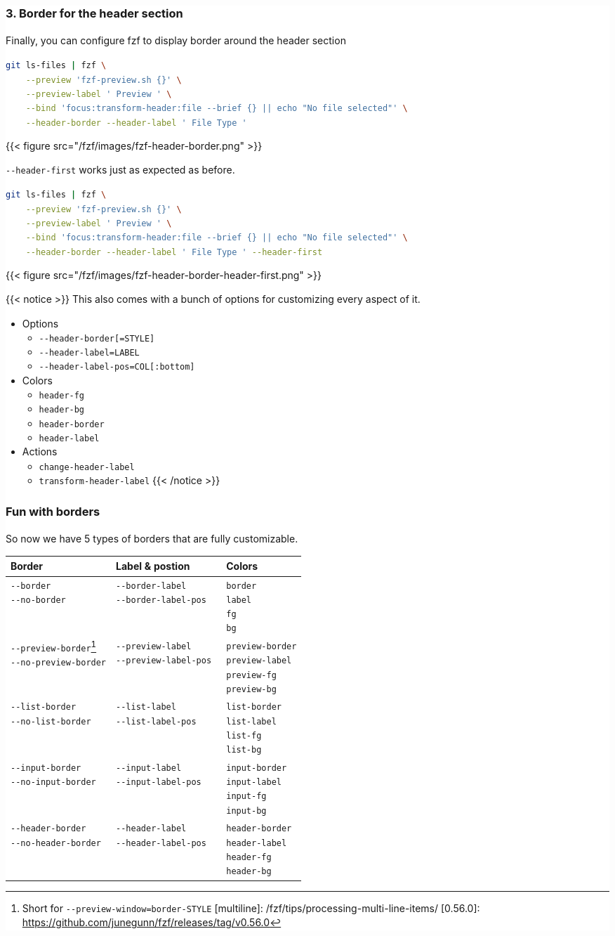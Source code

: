 ### 3. Border for the header section

Finally, you can configure fzf to display border around the header section

```sh
git ls-files | fzf \
    --preview 'fzf-preview.sh {}' \
    --preview-label ' Preview ' \
    --bind 'focus:transform-header:file --brief {} || echo "No file selected"' \
    --header-border --header-label ' File Type '
```

{{< figure src="/fzf/images/fzf-header-border.png" >}}

`--header-first` works just as expected as before.

```sh
git ls-files | fzf \
    --preview 'fzf-preview.sh {}' \
    --preview-label ' Preview ' \
    --bind 'focus:transform-header:file --brief {} || echo "No file selected"' \
    --header-border --header-label ' File Type ' --header-first
```

{{< figure src="/fzf/images/fzf-header-border-header-first.png" >}}

{{< notice >}}
This also comes with a bunch of options for customizing every aspect of it.

- Options
    - `--header-border[=STYLE]`
    - `--header-label=LABEL`
    - `--header-label-pos=COL[:bottom]`
- Colors
    - `header-fg`
    - `header-bg`
    - `header-border`
    - `header-label`
- Actions
    - `change-header-label`
    - `transform-header-label`
{{< /notice >}}

### Fun with borders

So now we have 5 types of borders that are fully customizable.

| Border                                           | Label & postion                                | Colors                                                                 |
| :---                                             | :---                                           | :---                                                                   |
| `--border`<br/>`--no-border`                     | `--border-label`<br/>`--border-label-pos`      | `border`</br>`label`<br/>`fg`<br/>`bg`                                 |
| `--preview-border`[^1]<br/>`--no-preview-border` | `--preview-label` <br/> `--preview-label-pos ` | `preview-border`</br>`preview-label`<br/>`preview-fg`<br/>`preview-bg` |
| `--list-border`<br/>`--no-list-border`           | `--list-label`<br/>`--list-label-pos`          | `list-border`</br>`list-label`<br/>`list-fg`<br/>`list-bg`             |
| `--input-border`<br/>`--no-input-border`         | `--input-label`<br/>`--input-label-pos`        | `input-border`</br>`input-label`<br/>`input-fg`<br/>`input-bg`         |
| `--header-border`<br/>`--no-header-border`       | `--header-label`<br/>`--header-label-pos`      | `header-border`</br>`header-label`<br/>`header-fg`<br/>`header-bg`     |


[0.58.0]: https://github.com/junegunn/fzf/releases/tag/v0.58.0
[^1]: Short for `--preview-window=border-STYLE`
[multiline]: /fzf/tips/processing-multi-line-items/
[0.56.0]: https://github.com/junegunn/fzf/releases/tag/v0.56.0